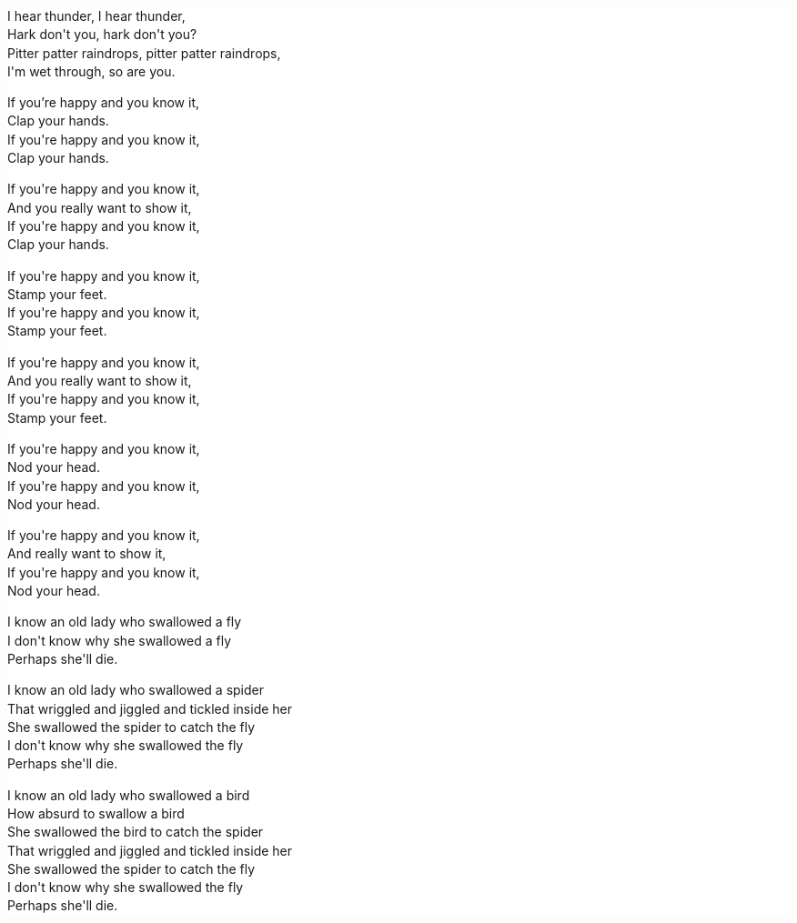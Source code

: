 I hear thunder, I hear thunder,  
Hark don't you, hark don't you?  
Pitter patter raindrops, pitter patter raindrops,  
I'm wet through, so are you.



If you’re happy and you know it,  
Clap your hands.  
If you're happy and you know it,  
Clap your hands.

If you're happy and you know it,  
And you really want to show it,  
If you're happy and you know it,  
Clap your hands.

If you're happy and you know it,  
Stamp your feet.  
If you're happy and you know it,  
Stamp your feet.

If you're happy and you know it,  
And you really want to show it,  
If you're happy and you know it,  
Stamp your feet.

If you're happy and you know it,  
Nod your head.  
If you're happy and you know it,  
Nod your head.

If you're happy and you know it,  
And really want to show it,  
If you're happy and you know it,  
Nod your head.




I know an old lady who swallowed a fly  
I don't know why she swallowed a fly  
Perhaps she'll die.

I know an old lady who swallowed a spider  
That wriggled and jiggled and tickled inside her  
She swallowed the spider to catch the fly  
I don't know why she swallowed the fly  
Perhaps she'll die.

I know an old lady who swallowed a bird  
How absurd to swallow a bird  
She swallowed the bird to catch the spider  
That wriggled and jiggled and tickled inside her  
She swallowed the spider to catch the fly  
I don't know why she swallowed the fly  
Perhaps she'll die.
